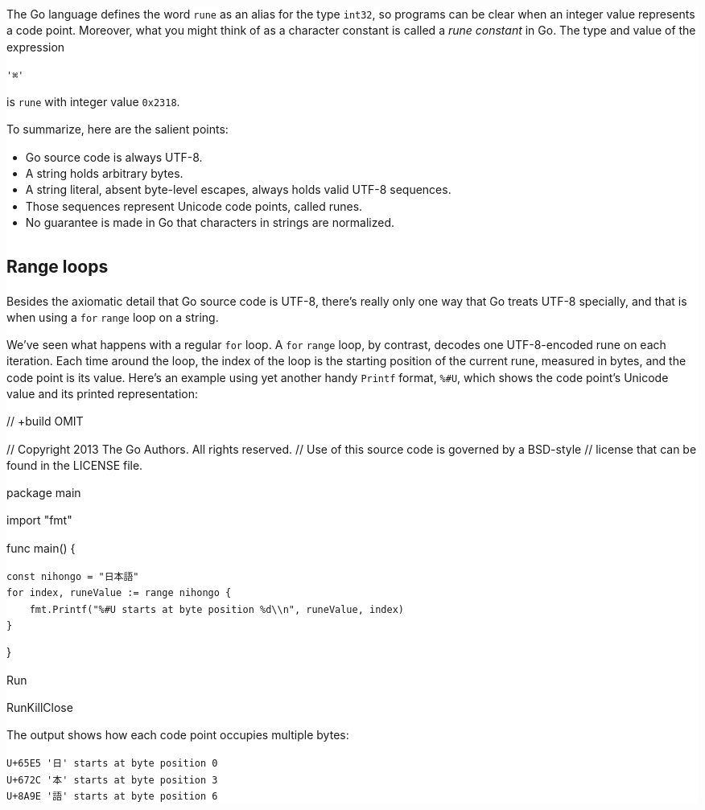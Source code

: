 The Go language defines the word `rune` as an alias for the type `int32`, so programs can be clear when an integer value represents a code point. Moreover, what you might think of as a character constant is called a _rune constant_ in Go. The type and value of the expression

```
'⌘'
```

is `rune` with integer value `0x2318`.

To summarize, here are the salient points:

- Go source code is always UTF-8.
- A string holds arbitrary bytes.
- A string literal, absent byte-level escapes, always holds valid UTF-8 sequences.
- Those sequences represent Unicode code points, called runes.
- No guarantee is made in Go that characters in strings are normalized.

## Range loops

Besides the axiomatic detail that Go source code is UTF-8, there’s really only one way that Go treats UTF-8 specially, and that is when using a `for` `range` loop on a string.

We’ve seen what happens with a regular `for` loop. A `for` `range` loop, by contrast, decodes one UTF-8-encoded rune on each iteration. Each time around the loop, the index of the loop is the starting position of the current rune, measured in bytes, and the code point is its value. Here’s an example using yet another handy `Printf` format, `%#U`, which shows the code point’s Unicode value and its printed representation:

// +build OMIT

// Copyright 2013 The Go Authors. All rights reserved.
// Use of this source code is governed by a BSD-style
// license that can be found in the LICENSE file.

package main

import "fmt"

func main() { 

    const nihongo = "日本語"
    for index, runeValue := range nihongo {
        fmt.Printf("%#U starts at byte position %d\\n", runeValue, index)
    }

} 

Run

RunKillClose

The output shows how each code point occupies multiple bytes:

```
U+65E5 '日' starts at byte position 0
U+672C '本' starts at byte position 3
U+8A9E '語' starts at byte position 6
```
